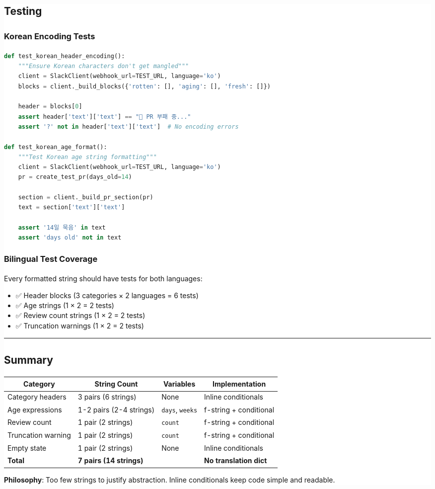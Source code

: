 
## Testing

### Korean Encoding Tests
```python
def test_korean_header_encoding():
    """Ensure Korean characters don't get mangled"""
    client = SlackClient(webhook_url=TEST_URL, language='ko')
    blocks = client._build_blocks({'rotten': [], 'aging': [], 'fresh': []})

    header = blocks[0]
    assert header['text']['text'] == "🤢 PR 부패 중..."
    assert '?' not in header['text']['text']  # No encoding errors

def test_korean_age_format():
    """Test Korean age string formatting"""
    client = SlackClient(webhook_url=TEST_URL, language='ko')
    pr = create_test_pr(days_old=14)

    section = client._build_pr_section(pr)
    text = section['text']['text']

    assert '14일 묵음' in text
    assert 'days old' not in text
```

### Bilingual Test Coverage
Every formatted string should have tests for both languages:
- ✅ Header blocks (3 categories × 2 languages = 6 tests)
- ✅ Age strings (1 × 2 = 2 tests)
- ✅ Review count strings (1 × 2 = 2 tests)
- ✅ Truncation warnings (1 × 2 = 2 tests)

---

## Summary

| Category | String Count | Variables | Implementation |
|----------|--------------|-----------|----------------|
| Category headers | 3 pairs (6 strings) | None | Inline conditionals |
| Age expressions | 1-2 pairs (2-4 strings) | `days`, `weeks` | f-string + conditional |
| Review count | 1 pair (2 strings) | `count` | f-string + conditional |
| Truncation warning | 1 pair (2 strings) | `count` | f-string + conditional |
| Empty state | 1 pair (2 strings) | None | Inline conditionals |
| **Total** | **7 pairs (14 strings)** | | **No translation dict** |

**Philosophy**: Too few strings to justify abstraction. Inline conditionals keep code simple and readable.
